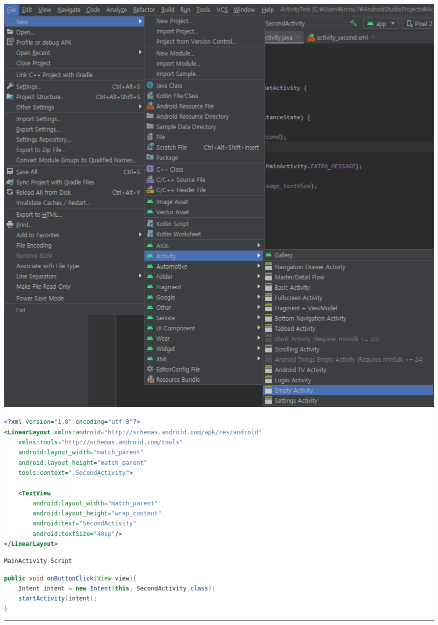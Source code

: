 ![](pic/NewActivity.png)
```xml
<?xml version="1.0" encoding="utf-8"?>
<LinearLayout xmlns:android="http://schemas.android.com/apk/res/android"
    xmlns:tools="http://schemas.android.com/tools"
    android:layout_width="match_parent"
    android:layout_height="match_parent"
    tools:context=".SecondActivity">

    <TextView
        android:layout_width="match_parent"
        android:layout_height="wrap_content"
        android:text="SecondActivity"
        android:textSize="40sp"/>
</LinearLayout>
```
`MainActivity Script`
```java
public void onButtonClick(View view){
    Intent intent = new Intent(this, SecondActivity.class);
    startActivity(intent);
}
```
---